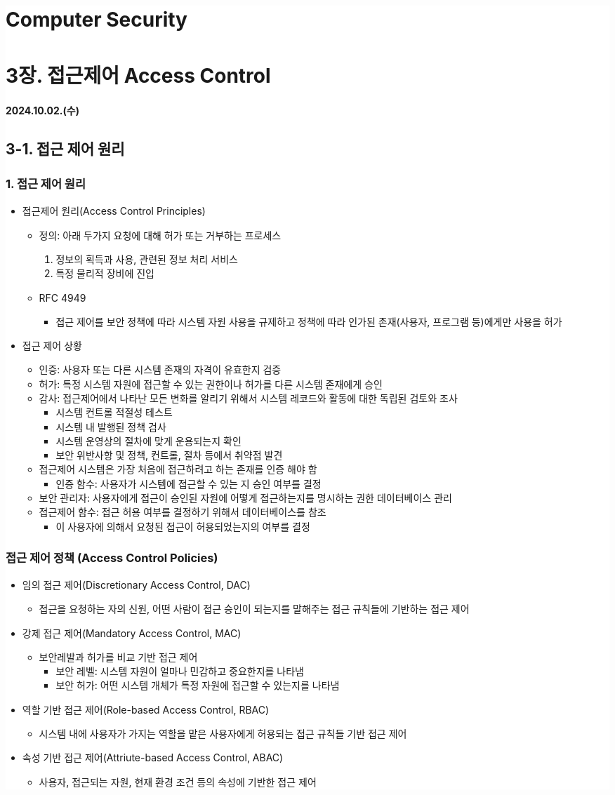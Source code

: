 # Computer Security

# 3장. 접근제어 Access Control

#### 2024.10.02.(수)

## 3-1. 접근 제어 원리

### 1. 접근 제어 원리

- 접근제어 원리(Access Control Principles)

  - 정의: 아래 두가지 요청에 대해 허가 또는 거부하는 프로세스

    1. 정보의 획득과 사용, 관련된 정보 처리 서비스
    2. 특정 물리적 장비에 진입

  - RFC 4949
    - 접근 제어를 보안 정책에 따라 시스템 자원 사용을 규제하고 정책에 따라 인가된 존재(사용자, 프로그램 등)에게만 사용을 허가

- 접근 제어 상황
  - 인증: 사용자 또는 다른 시스템 존재의 자격이 유효한지 검증
  - 허가: 특정 시스템 자원에 접근할 수 있는 권한이나 허가를 다른 시스템 존재에게 승인
  - 감사: 접근제어에서 나타난 모든 변화를 알리기 위해서 시스템 레코드와 활동에 대한 독립된 검토와 조사
    - 시스템 컨트롤 적절성 테스트
    - 시스템 내 발행된 정책 검사
    - 시스템 운영상의 절차에 맞게 운용되는지 확인
    - 보안 위반사항 및 정책, 컨트롤, 절차 등에서 취약점 발견
  - 접근제어 시스템은 가장 처음에 접근하려고 하는 존재를 인증 해야 함
    - 인증 함수: 사용자가 시스템에 접근할 수 있는 지 승인 여부를 결정
  - 보안 관리자: 사용자에게 접근이 승인된 자원에 어떻게 접근하는지를 명시하는 권한 데이터베이스 관리
  - 접근제어 함수: 접근 허용 여부를 결정하기 위해서 데이터베이스를 참조
    - 이 사용자에 의해서 요청된 접근이 허용되었는지의 여부를 결정

### 접근 제어 정책 (Access Control Policies)

- 임의 접근 제어(Discretionary Access Control, DAC)

  - 접근을 요청하는 자의 신원, 어떤 사람이 접근 승인이 되는지를 말해주는 접근 규칙들에 기반하는 접근 제어

- 강제 접근 제어(Mandatory Access Control, MAC)

  - 보안레발과 허가를 비교 기반 접근 제어
    - 보안 레벨: 시스템 자원이 얼마나 민감하고 중요한지를 나타냄
    - 보안 허가: 어떤 시스템 개체가 특정 자원에 접근할 수 있는지를 나타냄

- 역할 기반 접근 제어(Role-based Access Control, RBAC)

  - 시스템 내에 사용자가 가지는 역할을 맡은 사용자에게 허용되는 접근 규칙들 기반 접근 제어

- 속성 기반 접근 제어(Attriute-based Access Control, ABAC)

  - 사용자, 접근되는 자원, 현재 환경 조건 등의 속성에 기반한 접근 제어
